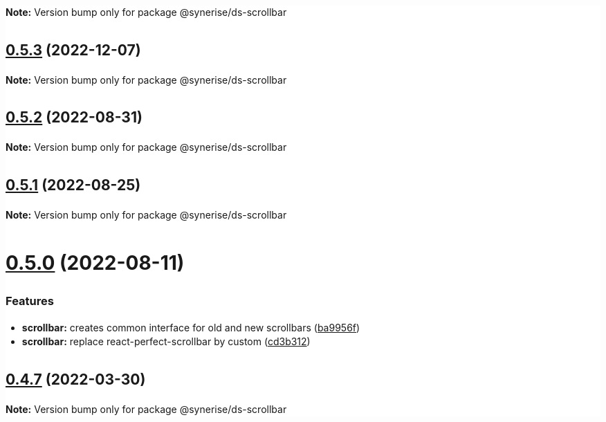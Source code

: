 **Note:** Version bump only for package @synerise/ds-scrollbar





## [0.5.3](https://github.com/Synerise/synerise-design/compare/@synerise/ds-scrollbar@0.5.2...@synerise/ds-scrollbar@0.5.3) (2022-12-07)

**Note:** Version bump only for package @synerise/ds-scrollbar





## [0.5.2](https://github.com/Synerise/synerise-design/compare/@synerise/ds-scrollbar@0.5.1...@synerise/ds-scrollbar@0.5.2) (2022-08-31)

**Note:** Version bump only for package @synerise/ds-scrollbar





## [0.5.1](https://github.com/Synerise/synerise-design/compare/@synerise/ds-scrollbar@0.5.0...@synerise/ds-scrollbar@0.5.1) (2022-08-25)

**Note:** Version bump only for package @synerise/ds-scrollbar





# [0.5.0](https://github.com/Synerise/synerise-design/compare/@synerise/ds-scrollbar@0.4.7...@synerise/ds-scrollbar@0.5.0) (2022-08-11)


### Features

* **scrollbar:** creates common interface for old and new scrollbars ([ba9956f](https://github.com/Synerise/synerise-design/commit/ba9956f2a89ff9133da6b4c5a931142865e750e8))
* **scrollbar:** replace react-perfect-scrollbar by custom ([cd3b312](https://github.com/Synerise/synerise-design/commit/cd3b3121adb3d398f68a48d897db6825ee0cc8c1))





## [0.4.7](https://github.com/Synerise/synerise-design/compare/@synerise/ds-scrollbar@0.4.6...@synerise/ds-scrollbar@0.4.7) (2022-03-30)

**Note:** Version bump only for package @synerise/ds-scrollbar


